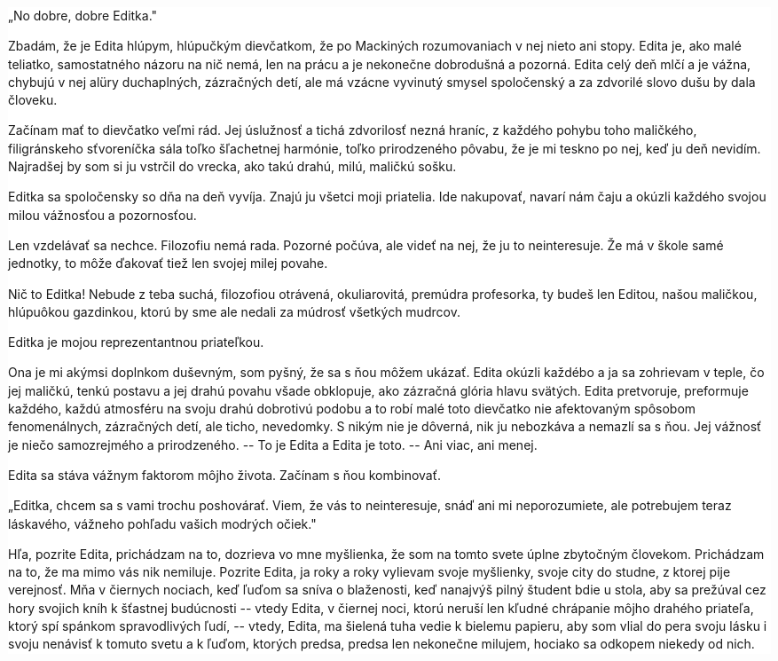 „No dobre, dobre Editka."

Zbadám, že je Edita hlúpym, hlúpučkým dievčatkom, že po Mackiných
rozumovaniach v nej nieto ani stopy. Edita je, ako malé teliatko,
samostatného názoru na nič nemá, len na prácu a je nekonečne dobrodušná
a pozorná. Edita celý deň mlčí a je vážna, chybujú v nej alüry
duchaplných, zázračných detí, ale má vzácne vyvinutý smysel spoločenský
a za zdvorilé slovo dušu by dala človeku.

Začínam mať to dievčatko veľmi rád. Jej úslužnosť a tichá zdvorilosť
nezná hraníc, z každého pohybu toho maličkého, filigránskeho sťvoreníčka
sála toľko šľachetnej harmónie, toľko prirodzeného pôvabu, že je mi
teskno po nej, keď ju deň nevidím. Najradšej by som si ju vstrčil do
vrecka, ako takú drahú, milú, maličkú sošku.

Editka sa spoločensky so dňa na deň vyvíja. Znajú ju všetci moji
priatelia. Ide nakupovať, navarí nám čaju a okúzli každého svojou milou
vážnosťou a pozornosťou.

Len vzdelávať sa nechce. Filozofiu nemá rada. Pozorné počúva, ale videť
na nej, že ju to neinteresuje. Že má v škole samé jednotky, to môže
ďakovať tiež len svojej milej povahe.

Nič to Editka! Nebude z teba suchá, filozofiou otrávená, okuliarovitá,
premúdra profesorka, ty budeš len Editou, našou maličkou, hlúpuôkou
gazdinkou, ktorú by sme ale nedali za múdrosť všetkých mudrcov.

Editka je mojou reprezentantnou priateľkou.

Ona je mi akýmsi doplnkom duševným, som pyšný, že sa s ňou môžem ukázať.
Edita okúzli každébo a ja sa zohrievam v teple, čo jej maličkú, tenkú
postavu a jej drahú povahu všade obklopuje, ako zázračná glória hlavu
svätých. Edita pretvoruje, preformuje každého, každú atmosféru na svoju
drahú dobrotivú podobu a to robí malé toto dievčatko nie afektovaným
spôsobom fenomenálnych, zázračných detí, ale ticho, nevedomky. S nikým
nie je dôverná, nik ju nebozkáva a nemazlí sa s ňou. Jej vážnosť je
niečo samozrejmého a prirodzeného. -- To je Edita a Edita je toto. --
Ani viac, ani menej.

Edita sa stáva vážnym faktorom môjho života. Začínam s ňou kombinovať.

„Editka, chcem sa s vami trochu poshovárať. Viem, že vás to
neinteresuje, snáď ani mi neporozumiete, ale potrebujem teraz láskavého,
vážneho pohľadu vašich modrých očiek."

Hľa, pozrite Edita, prichádzam na to, dozrieva vo mne myšlienka, že som
na tomto svete úplne zbytočným človekom. Prichádzam na to, že ma mimo
vás nik nemiluje. Pozrite Edita, ja roky a roky vylievam svoje
myšlienky, svoje city do studne, z ktorej pije verejnosť. Mňa v čiernych
nociach, keď ľuďom sa sníva o blaženosti, keď nanajvýš pilný študent
bdie u stola, aby sa prežúval cez hory svojich kníh k šťastnej
budúcnosti -- vtedy Edita, v čiernej noci, ktorú neruší len kľudné
chrápanie môjho drahého priateľa, ktorý spí spánkom spravodlivých ľudí,
-- vtedy, Edita, ma šielená tuha vedie k bielemu papieru, aby som vlial
do pera svoju lásku i svoju nenávisť k tomuto svetu a k ľuďom, ktorých
predsa, predsa len nekonečne milujem, hociako sa odkopem niekedy od
nich.
